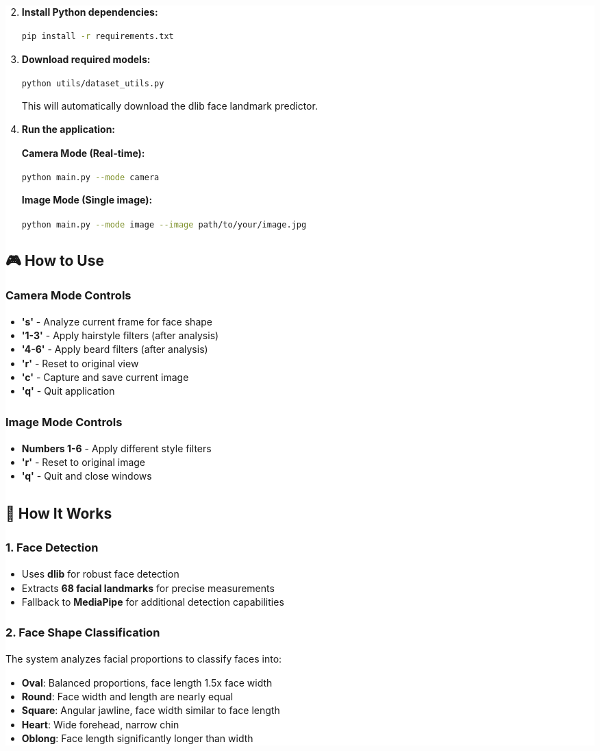 2. **Install Python dependencies:**
   ```bash
   pip install -r requirements.txt
   ```

3. **Download required models:**
   ```bash
   python utils/dataset_utils.py
   ```
   This will automatically download the dlib face landmark predictor.

4. **Run the application:**
   
   **Camera Mode (Real-time):**
   ```bash
   python main.py --mode camera
   ```
   
   **Image Mode (Single image):**
   ```bash
   python main.py --mode image --image path/to/your/image.jpg
   ```

## 🎮 How to Use

### Camera Mode Controls
- **'s'** - Analyze current frame for face shape
- **'1-3'** - Apply hairstyle filters (after analysis)
- **'4-6'** - Apply beard filters (after analysis)  
- **'r'** - Reset to original view
- **'c'** - Capture and save current image
- **'q'** - Quit application

### Image Mode Controls
- **Numbers 1-6** - Apply different style filters
- **'r'** - Reset to original image
- **'q'** - Quit and close windows

## 🧠 How It Works

### 1. Face Detection
- Uses **dlib** for robust face detection
- Extracts **68 facial landmarks** for precise measurements
- Fallback to **MediaPipe** for additional detection capabilities

### 2. Face Shape Classification
The system analyzes facial proportions to classify faces into:

- **Oval**: Balanced proportions, face length 1.5x face width
- **Round**: Face width and length are nearly equal
- **Square**: Angular jawline, face width similar to face length  
- **Heart**: Wide forehead, narrow chin
- **Oblong**: Face length significantly longer than width
